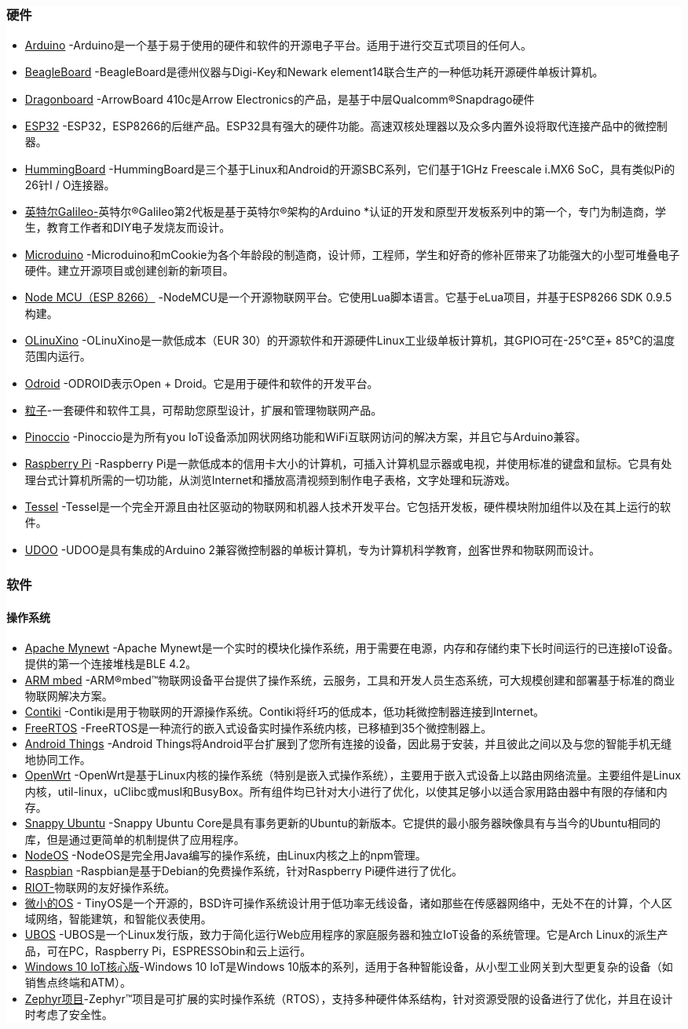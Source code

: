 ### 硬件

- [Arduino](https://www.arduino.cc/) -Arduino是一个基于易于使用的硬件和软件的开源电子平台。适用于进行交互式项目的任何人。

- [BeagleBoard](http://beagleboard.org/) -BeagleBoard是德州仪器与Digi-Key和Newark element14联合生产的一种低功耗开源硬件单板计算机。

- [Dragonboard](https://developer.qualcomm.com/hardware/dragonboard-410c) -ArrowBoard 410c是Arrow Electronics的产品，是基于中层Qualcomm®Snapdrago硬件
  
- [ESP32](https://www.espressif.com/en/products/hardware/esp32/overview) -ESP32，ESP8266的后继产品。ESP32具有强大的硬件功能。高速双核处理器以及众多内置外设将取代连接产品中的微控制器。

- [HummingBoard](https://www.solid-run.com/freescale-imx6-family/hummingboard/) -HummingBoard是三个基于Linux和Android的开源SBC系列，它们基于1GHz Freescale i.MX6 SoC，具有类似Pi的26针I / O连接器。

- [英特尔Galileo-](https://www-ssl.intel.com/content/www/us/en/do-it-yourself/galileo-maker-quark-board.html)英特尔®Galileo第2代板是基于英特尔®架构的Arduino *认证的开发和原型开发板系列中的第一个，专门为制造商，学生，教育工作者和DIY电子发烧友而设计。

- [Microduino](https://www.microduino.cc/) -Microduino和mCookie为各个年龄段的制造商，设计师，工程师，学生和好奇的修补匠带来了功能强大的小型可堆叠电子硬件。建立开源项目或创建创新的新项目。

- [Node MCU（ESP 8266）](http://www.nodemcu.com/index_en.html) -NodeMCU是一个开源物联网平台。它使用Lua脚本语言。它基于eLua项目，并基于ESP8266 SDK 0.9.5构建。

- [OLinuXino](https://www.olimex.com/Products/OLinuXino/open-source-hardware) -OLinuXino是一款低成本（EUR 30）的开源软件和开源硬件Linux工业级单板计算机，其GPIO可在-25°C至+ 85°C的温度范围内运行。

- [Odroid](http://www.hardkernel.com/) -ODROID表示Open + Droid。它是用于硬件和软件的开发平台。

- [粒子](https://www.particle.io/)-一套硬件和软件工具，可帮助您原型设计，扩展和管理物联网产品。

- [Pinoccio](https://www.open-electronics.org/pinoccio-wifi-mesh-networking-for-arduino-and-iot-available-now/) -Pinoccio是为所有you IoT设备添加网状网络功能和WiFi互联网访问的解决方案，并且它与Arduino兼容。

- [Raspberry Pi](https://www.raspberrypi.org/) -Raspberry Pi是一款低成本的信用卡大小的计算机，可插入计算机显示器或电视，并使用标准的键盘和鼠标。它具有处理台式计算机所需的一切功能，从浏览Internet和播放高清视频到制作电子表格，文字处理和玩游戏。

- [Tessel](https://tessel.io/) -Tessel是一个完全开源且由社区驱动的物联网和机器人技术开发平台。它包括开发板，硬件模块附加组件以及在其上运行的软件。

- [UDOO](http://www.udoo.org/) -UDOO是具有集成的Arduino 2兼容微控制器的单板计算机，专为计算机科学教育，[创](http://www.udoo.org/)客世界和物联网而设计。

### 软件

#### 操作系统

- [Apache Mynewt](https://mynewt.apache.org/) -Apache Mynewt是一个实时的模块化操作系统，用于需要在电源，内存和存储约束下长时间运行的已连接IoT设备。提供的第一个连接堆栈是BLE 4.2。
- [ARM mbed](http://www.mbed.com/) -ARM®mbed™物联网设备平台提供了操作系统，云服务，工具和开发人员生态系统，可大规模创建和部署基于标准的商业物联网解决方案。
- [Contiki](http://www.contiki-os.org/) -Contiki是用于物联网的开源操作系统。Contiki将纤巧的低成本，低功耗微控制器连接到Internet。
- [FreeRTOS](http://www.freertos.org/) -FreeRTOS是一种流行的嵌入式设备实时操作系统内核，已移植到35个微控制器上。
- [Android Things](https://developer.android.com/things/) -Android Things将Android平台扩展到了您所有连接的设备，因此易于安装，并且彼此之间以及与您的智能手机无缝地协同工作。
- [OpenWrt](https://openwrt.org/) -OpenWrt是基于Linux内核的操作系统（特别是嵌入式操作系统），主要用于嵌入式设备上以路由网络流量。主要组件是Linux内核，util-linux，uClibc或musl和BusyBox。所有组件均已针对大小进行了优化，以使其足够小以适合家用路由器中有限的存储和内存。
- [Snappy Ubuntu](https://wiki.ubuntu.com/Snappy) -Snappy Ubuntu Core是具有事务更新的Ubuntu的新版本。它提供的最小服务器映像具有与当今的Ubuntu相同的库，但是通过更简单的机制提供了应用程序。
- [NodeOS](http://node-os.com/) -NodeOS是完全用Java编写的操作系统，由Linux内核之上的npm管理。
- [Raspbian](https://raspbian.org/) -Raspbian是基于Debian的免费操作系统，针对Raspberry Pi硬件进行了优化。
- [RIOT-](http://www.riot-os.org/)物联网的友好操作系统。
- [微小的OS](https://github.com/tinyos/tinyos-main) - TinyOS是一个开源的，BSD许可操作系统设计用于低功率无线设备，诸如那些在传感器网络中，无处不在的计算，个人区域网络，智能建筑，和智能仪表使用。
- [UBOS](https://ubos.net/) -UBOS是一个Linux发行版，致力于简化运行Web应用程序的家庭服务器和独立IoT设备的系统管理。它是Arch Linux的派生产品，可在PC，Raspberry Pi，ESPRESSObin和云上运行。
- [Windows 10 IoT核心版](https://dev.windows.com/en-us/iot)-Windows 10 IoT是Windows 10版本的系列，适用于各种智能设备，从小型工业网关到大型更复杂的设备（如销售点终端和ATM）。
- [Zephyr项目](https://www.zephyrproject.org/)-Zephyr™项目是可扩展的实时操作系统（RTOS），支持多种硬件体系结构，针对资源受限的设备进行了优化，并且在设计时考虑了安全性。